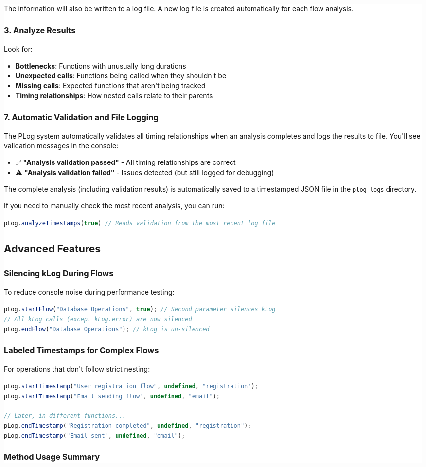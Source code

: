 The information will also be written to a log file. A new log file is created automatically for each flow analysis.

### 3. Analyze Results

Look for:
- **Bottlenecks**: Functions with unusually long durations
- **Unexpected calls**: Functions being called when they shouldn't be
- **Missing calls**: Expected functions that aren't being tracked
- **Timing relationships**: How nested calls relate to their parents

### 7. Automatic Validation and File Logging

The PLog system automatically validates all timing relationships when an analysis completes and logs the results to file. You'll see validation messages in the console:

- ✅ **"Analysis validation passed"** - All timing relationships are correct
- ⚠️ **"Analysis validation failed"** - Issues detected (but still logged for debugging)

The complete analysis (including validation results) is automatically saved to a timestamped JSON file in the `plog-logs` directory.

If you need to manually check the most recent analysis, you can run:

```javascript
pLog.analyzeTimestamps(true) // Reads validation from the most recent log file
```

## Advanced Features

### Silencing kLog During Flows

To reduce console noise during performance testing:

```typescript
pLog.startFlow("Database Operations", true); // Second parameter silences kLog
// All kLog calls (except kLog.error) are now silenced
pLog.endFlow("Database Operations"); // kLog is un-silenced
```

### Labeled Timestamps for Complex Flows

For operations that don't follow strict nesting:

```typescript
pLog.startTimestamp("User registration flow", undefined, "registration");
pLog.startTimestamp("Email sending flow", undefined, "email");

// Later, in different functions...
pLog.endTimestamp("Registration completed", undefined, "registration");
pLog.endTimestamp("Email sent", undefined, "email");
```

### Method Usage Summary
